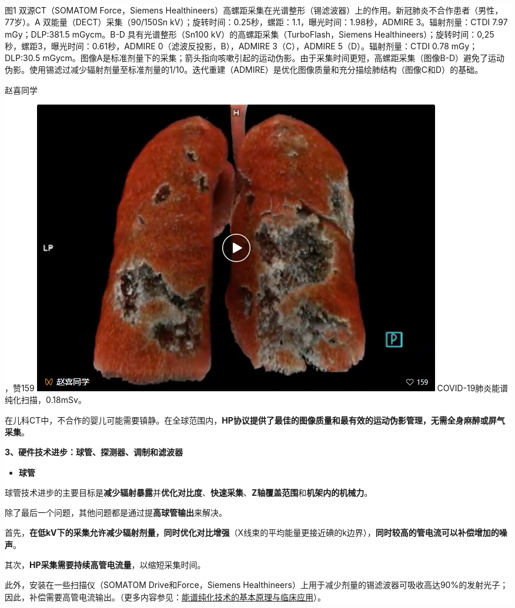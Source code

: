 图1 双源CT（SOMATOM Force，Siemens Healthineers）高螺距采集在光谱整形（锡滤波器）上的作用。新冠肺炎不合作患者（男性，77岁）。A 双能量（DECT）采集（90/150Sn kV）；旋转时间：0.25秒，螺距：1.1，曝光时间：1.98秒，ADMIRE 3。辐射剂量：CTDI 7.97 mGy；DLP:381.5 mGycm。B-D 具有光谱整形（Sn100 kV）的高螺距采集（TurboFlash，Siemens Healthineers）；旋转时间：0,25秒，螺距3，曝光时间：0.61秒，ADMIRE 0（滤波反投影，B），ADMIRE 3（C），ADMIRE 5（D）。辐射剂量：CTDI 0.78 mGy；DLP:30.5 mGycm。图像A是标准剂量下的采集；箭头指向咳嗽引起的运动伪影。由于采集时间更短，高螺距采集（图像B-D）避免了运动伪影。使用锡滤过减少辐射剂量至标准剂量的1/10。迭代重建（ADMIRE）是优化图像质量和充分描绘肺结构（图像C和D）的基础。

赵喜同学

，赞159
![](vx_images/213231719230693.png)
COVID-19肺炎能谱纯化扫描，0.18mSv。  

  

在儿科CT中，不合作的婴儿可能需要镇静。在全球范围内，**HP协议提供了最佳的图像质量和最有效的运动伪影管理，无需全身麻醉或屏气采集**。

**3、硬件技术进步：球管、探测器、调制和滤波器**

*   **球管**
    

球管技术进步的主要目标是**减少辐射暴露**并**优化对比度**、**快速采集**、**Z轴覆盖范围**和**机架内的机械力**。

除了最后一个问题，其他问题都是通过提**高球管输出**来解决。

首先，**在低kV下的采集允许减少辐射剂量，同时优化对比增强**（X线束的平均能量更接近碘的k边界），**同时较高的管电流可以补偿增加的噪声**。

其次，**HP采集需要持续高管电流量**，以缩短采集时间。

此外，安装在一些扫描仪（SOMATOM Drive和Force，Siemens Healthineers）上用于减少剂量的锡滤波器可吸收高达90%的发射光子；因此，补偿需要高管电流输出。（更多内容参见：[能谱纯化技术的基本原理与临床应用](http://mp.weixin.qq.com/s?__biz=MzU5MjYyMzQ2NQ==&mid=2247486141&idx=1&sn=e4bdf64e11021e1ad301f2d119807969&chksm=fe1da8bbc96a21ad051e19327c6132a556484472bbe6d92e72468f351f619a7321ea8fcfc4db&scene=21#wechat_redirect)）。
